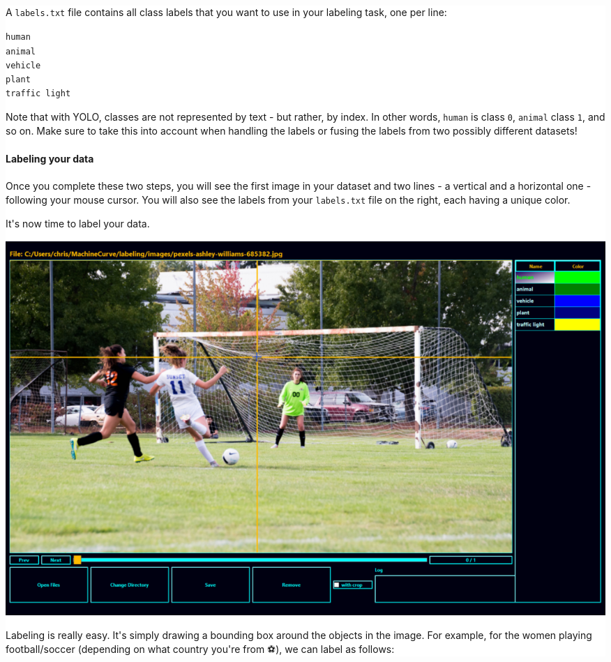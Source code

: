 A `labels.txt` file contains all class labels that you want to use in your labeling task, one per line:

```
human
animal
vehicle
plant
traffic light
```

Note that with YOLO, classes are not represented by text - but rather, by index. In other words, `human` is class `0`, `animal` class `1`, and so on. Make sure to take this into account when handling the labels or fusing the labels from two possibly different datasets!

#### Labeling your data

Once you complete these two steps, you will see the first image in your dataset and two lines - a vertical and a horizontal one - following your mouse cursor. You will also see the labels from your `labels.txt` file on the right, each having a unique color.

It's now time to label your data.

![](images/image-14-1024x638.png)

Labeling is really easy. It's simply drawing a bounding box around the objects in the image. For example, for the women playing football/soccer (depending on what country you're from ⚽), we can label as follows:
